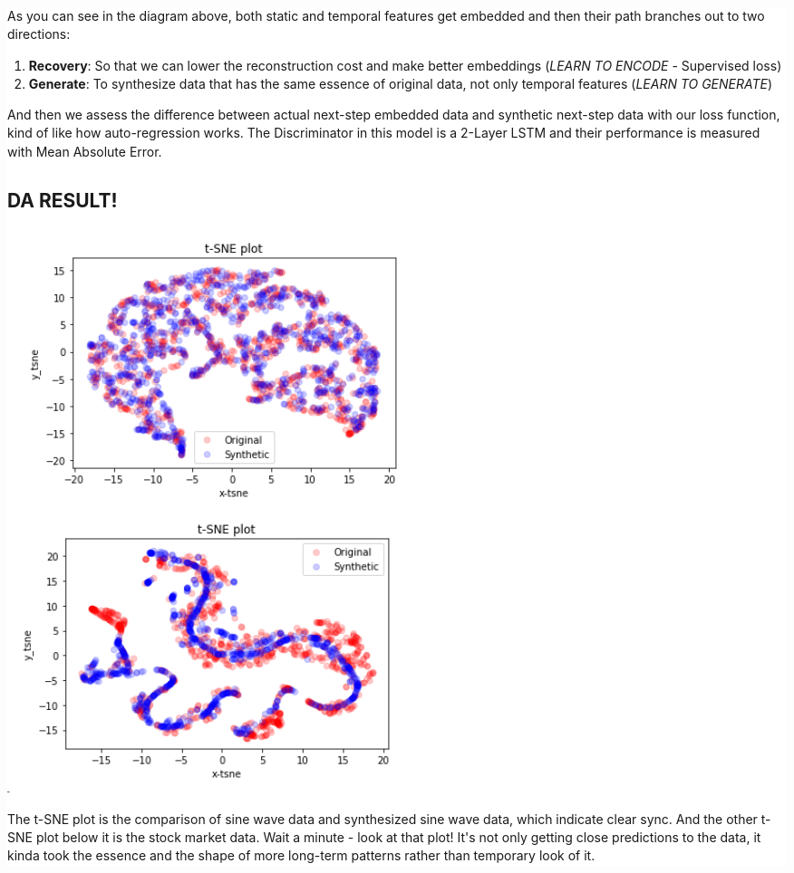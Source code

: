 As you can see in the diagram above, both static and temporal features get embedded and then their path branches out to two directions: 

1. **Recovery**: So that we can lower the reconstruction cost and make better embeddings (*LEARN TO ENCODE* - Supervised loss)
2. **Generate**: To synthesize data that has the same essence of original data, not only temporal features (*LEARN TO GENERATE*)

And then we assess the difference between actual next-step embedded data and synthetic next-step data with our loss function, kind of like how auto-regression works. The Discriminator in this model is a 2-Layer LSTM and their performance is measured with Mean Absolute Error.

## DA RESULT!

![tSNE plot](/assets/images/tsne.png)

The t-SNE plot is the comparison of sine wave data and synthesized sine wave data, which indicate clear sync. And the other t-SNE plot below it is the stock market data. Wait a minute - look at that plot! It's not only getting close predictions to the data, it kinda took the essence and the shape of more long-term patterns rather than temporary look of it.
